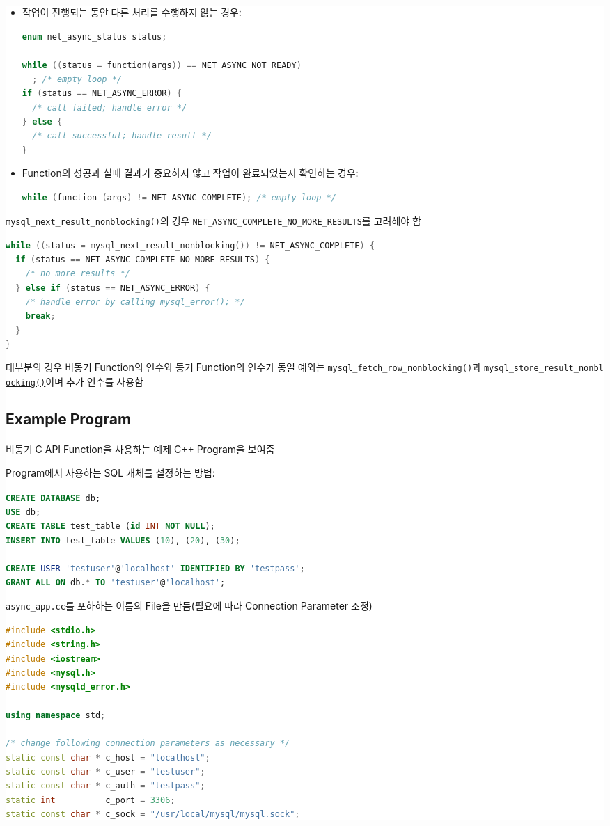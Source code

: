 - 작업이 진행되는 동안 다른 처리를 수행하지 않는 경우:
    ```c 
    enum net_async_status status;
    
    while ((status = function(args)) == NET_ASYNC_NOT_READY)
      ; /* empty loop */
    if (status == NET_ASYNC_ERROR) {
      /* call failed; handle error */
    } else {
      /* call successful; handle result */
    }
    ```

- Function의 성공과 실패 결과가 중요하지 않고 작업이 완료되었는지 확인하는 경우:
    ```c
    while (function (args) != NET_ASYNC_COMPLETE); /* empty loop */
    ```

`mysql_next_result_nonblocking()`의 경우 `NET_ASYNC_COMPLETE_NO_MORE_RESULTS`를 고려해야 함

```c
while ((status = mysql_next_result_nonblocking()) != NET_ASYNC_COMPLETE) {
  if (status == NET_ASYNC_COMPLETE_NO_MORE_RESULTS) {
    /* no more results */
  } else if (status == NET_ASYNC_ERROR) {
    /* handle error by calling mysql_error(); */
    break;
  }
}
```

대부분의 경우 비동기 Function의 인수와 동기 Function의 인수가 동일
예외는 [`mysql_fetch_row_nonblocking()`](https://dev.mysql.com/doc/c-api/8.0/en/mysql-fetch-row-nonblocking.html)과 [`mysql_store_result_nonblocking()`](https://dev.mysql.com/doc/c-api/8.0/en/mysql-store-result-nonblocking.html)이며 추가 인수를 사용함

## Example Program

비동기 C API Function을 사용하는 예제 C++ Program을 보여줌

Program에서 사용하는 SQL 개체를 설정하는 방법:
```sql
CREATE DATABASE db;
USE db;
CREATE TABLE test_table (id INT NOT NULL);
INSERT INTO test_table VALUES (10), (20), (30);

CREATE USER 'testuser'@'localhost' IDENTIFIED BY 'testpass';
GRANT ALL ON db.* TO 'testuser'@'localhost';
```

`async_app.cc`를 포하하는 이름의 File을 만듬(필요에 따라 Connection Parameter 조정)

```c++
#include <stdio.h>
#include <string.h>
#include <iostream>
#include <mysql.h>
#include <mysqld_error.h>

using namespace std;

/* change following connection parameters as necessary */
static const char * c_host = "localhost";
static const char * c_user = "testuser";
static const char * c_auth = "testpass";
static int          c_port = 3306;
static const char * c_sock = "/usr/local/mysql/mysql.sock";
```